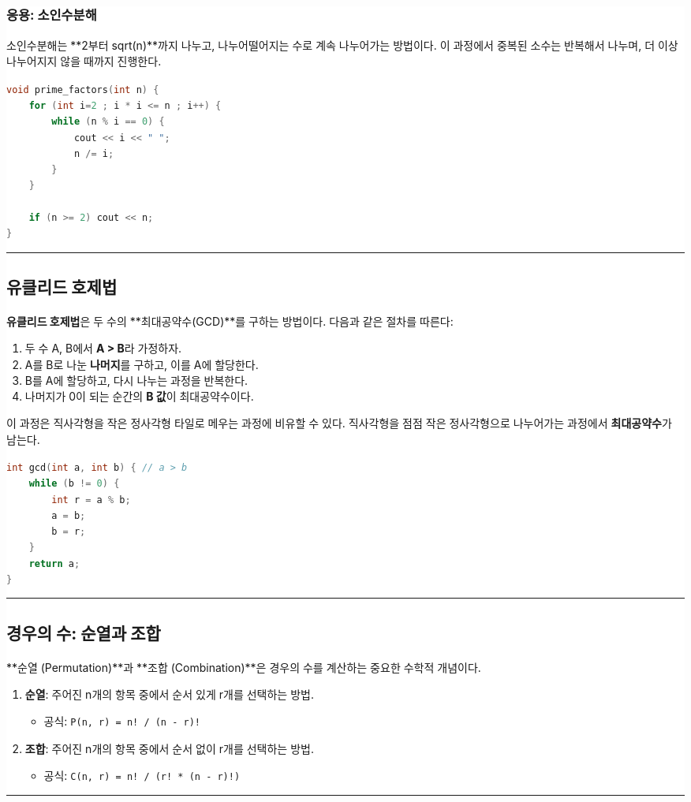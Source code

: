 ### 응용: 소인수분해

소인수분해는 **2부터 sqrt(n)**까지 나누고, 나누어떨어지는 수로 계속 나누어가는 방법이다. 이 과정에서 중복된 소수는 반복해서 나누며, 더 이상 나누어지지 않을 때까지 진행한다.

```cpp
void prime_factors(int n) {
    for (int i=2 ; i * i <= n ; i++) {
        while (n % i == 0) {
            cout << i << " ";
            n /= i;
        }
    }

    if (n >= 2) cout << n;
}
```

---

## 유클리드 호제법

**유클리드 호제법**은 두 수의 **최대공약수(GCD)**를 구하는 방법이다. 다음과 같은 절차를 따른다:

1. 두 수 A, B에서 **A > B**라 가정하자.
2. A를 B로 나눈 **나머지**를 구하고, 이를 A에 할당한다.
3. B를 A에 할당하고, 다시 나누는 과정을 반복한다.
4. 나머지가 0이 되는 순간의 **B 값**이 최대공약수이다.

이 과정은 직사각형을 작은 정사각형 타일로 메우는 과정에 비유할 수 있다. 직사각형을 점점 작은 정사각형으로 나누어가는 과정에서 **최대공약수**가 남는다.

```cpp
int gcd(int a, int b) { // a > b
    while (b != 0) {
        int r = a % b;
        a = b;
        b = r;
    }
    return a;
}
```

---

## 경우의 수: 순열과 조합

**순열 (Permutation)**과 **조합 (Combination)**은 경우의 수를 계산하는 중요한 수학적 개념이다.

1. **순열**: 주어진 n개의 항목 중에서 순서 있게 r개를 선택하는 방법.

   - 공식: `P(n, r) = n! / (n - r)!`

2. **조합**: 주어진 n개의 항목 중에서 순서 없이 r개를 선택하는 방법.
   - 공식: `C(n, r) = n! / (r! * (n - r)!)`

---